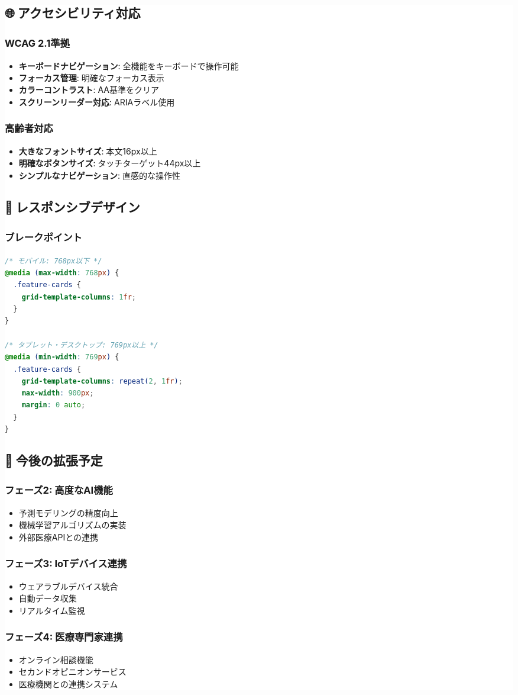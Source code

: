 ## 🌐 アクセシビリティ対応

### WCAG 2.1準拠
- **キーボードナビゲーション**: 全機能をキーボードで操作可能
- **フォーカス管理**: 明確なフォーカス表示
- **カラーコントラスト**: AA基準をクリア
- **スクリーンリーダー対応**: ARIAラベル使用

### 高齢者対応
- **大きなフォントサイズ**: 本文16px以上
- **明確なボタンサイズ**: タッチターゲット44px以上
- **シンプルなナビゲーション**: 直感的な操作性

## 📱 レスポンシブデザイン

### ブレークポイント
```css
/* モバイル: 768px以下 */
@media (max-width: 768px) {
  .feature-cards {
    grid-template-columns: 1fr;
  }
}

/* タブレット・デスクトップ: 769px以上 */
@media (min-width: 769px) {
  .feature-cards {
    grid-template-columns: repeat(2, 1fr);
    max-width: 900px;
    margin: 0 auto;
  }
}
```

## 🔮 今後の拡張予定

### フェーズ2: 高度なAI機能
- 予測モデリングの精度向上
- 機械学習アルゴリズムの実装
- 外部医療APIとの連携

### フェーズ3: IoTデバイス連携
- ウェアラブルデバイス統合
- 自動データ収集
- リアルタイム監視

### フェーズ4: 医療専門家連携
- オンライン相談機能
- セカンドオピニオンサービス
- 医療機関との連携システム
